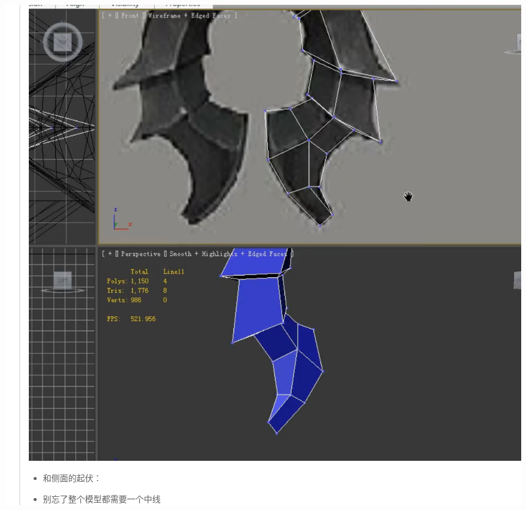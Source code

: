 >   ![image-20250130203430725](./Image/3DMaxBaseV005/image-20250130203430725.png)
>
> - 和侧面的起伏：
>
> - 别忘了整个模型都需要一个中线
>